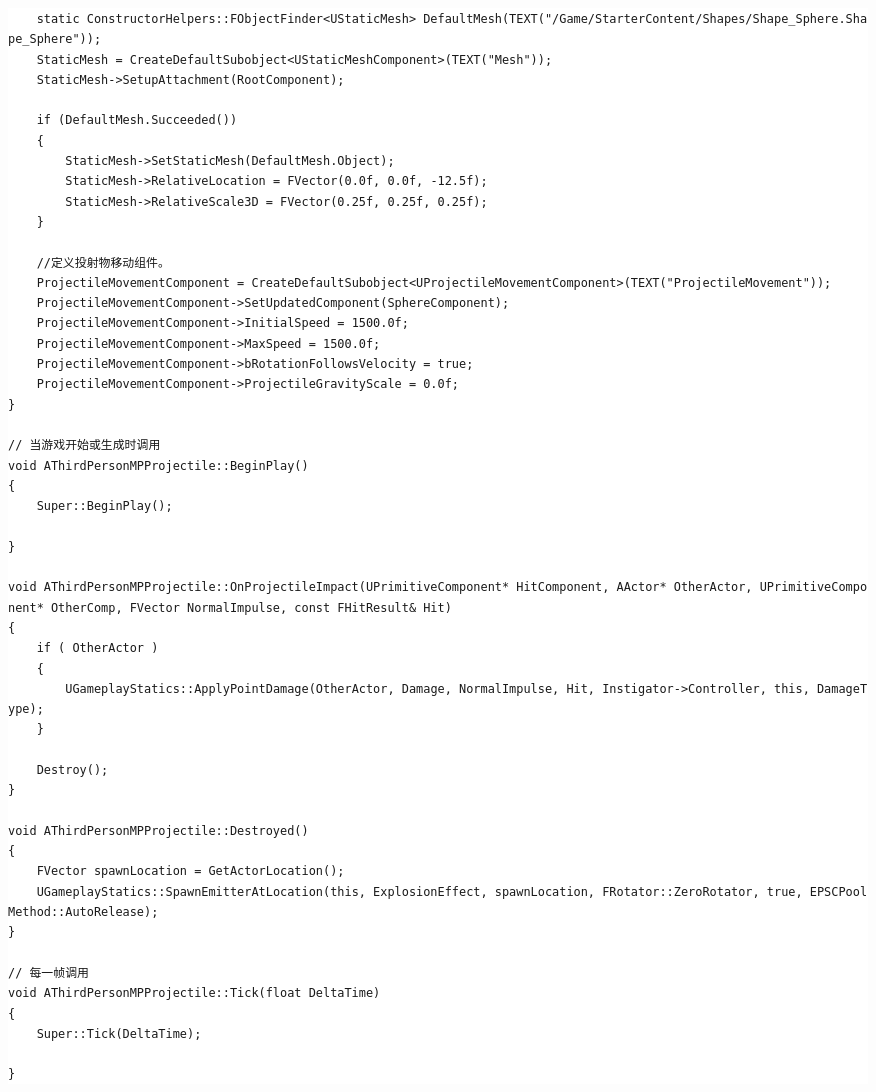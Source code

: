 ```
    static ConstructorHelpers::FObjectFinder<UStaticMesh> DefaultMesh(TEXT("/Game/StarterContent/Shapes/Shape_Sphere.Shape_Sphere"));
    StaticMesh = CreateDefaultSubobject<UStaticMeshComponent>(TEXT("Mesh"));
    StaticMesh->SetupAttachment(RootComponent);

    if (DefaultMesh.Succeeded())
    {
        StaticMesh->SetStaticMesh(DefaultMesh.Object);
        StaticMesh->RelativeLocation = FVector(0.0f, 0.0f, -12.5f);
        StaticMesh->RelativeScale3D = FVector(0.25f, 0.25f, 0.25f);
    }

    //定义投射物移动组件。
    ProjectileMovementComponent = CreateDefaultSubobject<UProjectileMovementComponent>(TEXT("ProjectileMovement"));
    ProjectileMovementComponent->SetUpdatedComponent(SphereComponent);
    ProjectileMovementComponent->InitialSpeed = 1500.0f;
    ProjectileMovementComponent->MaxSpeed = 1500.0f;
    ProjectileMovementComponent->bRotationFollowsVelocity = true;
    ProjectileMovementComponent->ProjectileGravityScale = 0.0f;
}

// 当游戏开始或生成时调用
void AThirdPersonMPProjectile::BeginPlay()
{
    Super::BeginPlay();

}

void AThirdPersonMPProjectile::OnProjectileImpact(UPrimitiveComponent* HitComponent, AActor* OtherActor, UPrimitiveComponent* OtherComp, FVector NormalImpulse, const FHitResult& Hit)
{
    if ( OtherActor )
    {
        UGameplayStatics::ApplyPointDamage(OtherActor, Damage, NormalImpulse, Hit, Instigator->Controller, this, DamageType);
    }

    Destroy();
}

void AThirdPersonMPProjectile::Destroyed()
{
    FVector spawnLocation = GetActorLocation();
    UGameplayStatics::SpawnEmitterAtLocation(this, ExplosionEffect, spawnLocation, FRotator::ZeroRotator, true, EPSCPoolMethod::AutoRelease);
}

// 每一帧调用
void AThirdPersonMPProjectile::Tick(float DeltaTime)
{
    Super::Tick(DeltaTime);

}
```
